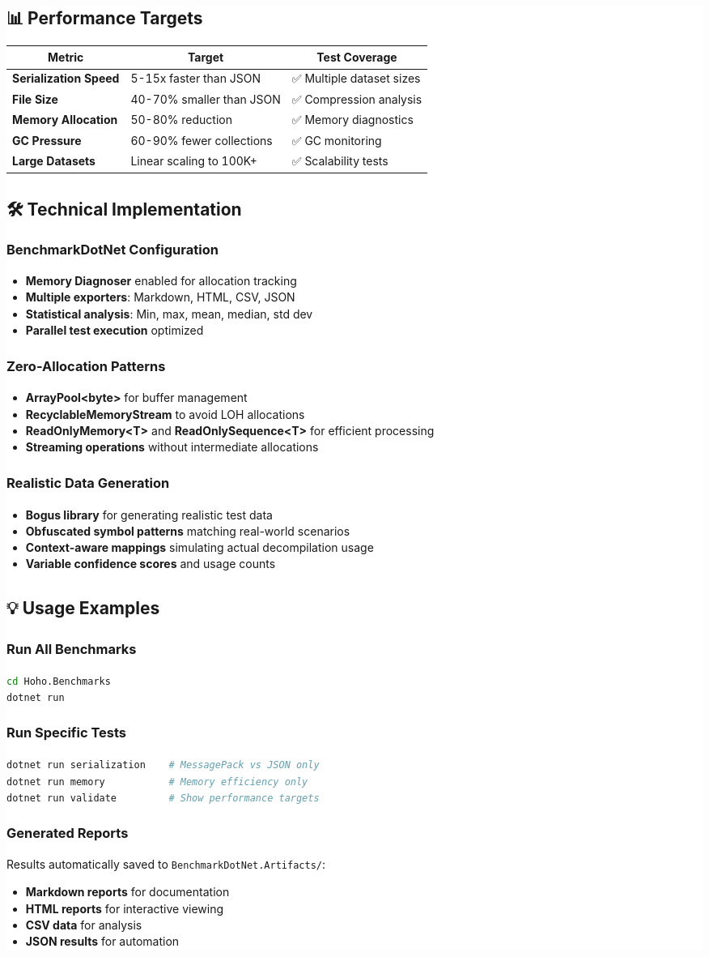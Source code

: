 ## 📊 Performance Targets

| Metric | Target | Test Coverage |
|--------|--------|---------------|
| **Serialization Speed** | 5-15x faster than JSON | ✅ Multiple dataset sizes |
| **File Size** | 40-70% smaller than JSON | ✅ Compression analysis |
| **Memory Allocation** | 50-80% reduction | ✅ Memory diagnostics |
| **GC Pressure** | 60-90% fewer collections | ✅ GC monitoring |
| **Large Datasets** | Linear scaling to 100K+ | ✅ Scalability tests |

## 🛠️ Technical Implementation

### BenchmarkDotNet Configuration
- **Memory Diagnoser** enabled for allocation tracking
- **Multiple exporters**: Markdown, HTML, CSV, JSON
- **Statistical analysis**: Min, max, mean, median, std dev
- **Parallel test execution** optimized

### Zero-Allocation Patterns
- **ArrayPool\<byte\>** for buffer management
- **RecyclableMemoryStream** to avoid LOH allocations
- **ReadOnlyMemory\<T\>** and **ReadOnlySequence\<T\>** for efficient processing
- **Streaming operations** without intermediate allocations

### Realistic Data Generation
- **Bogus library** for generating realistic test data
- **Obfuscated symbol patterns** matching real-world scenarios
- **Context-aware mappings** simulating actual decompilation usage
- **Variable confidence scores** and usage counts

## 💡 Usage Examples

### Run All Benchmarks
```bash
cd Hoho.Benchmarks
dotnet run
```

### Run Specific Tests
```bash
dotnet run serialization    # MessagePack vs JSON only
dotnet run memory           # Memory efficiency only
dotnet run validate         # Show performance targets
```

### Generated Reports
Results automatically saved to `BenchmarkDotNet.Artifacts/`:
- **Markdown reports** for documentation
- **HTML reports** for interactive viewing
- **CSV data** for analysis  
- **JSON results** for automation
